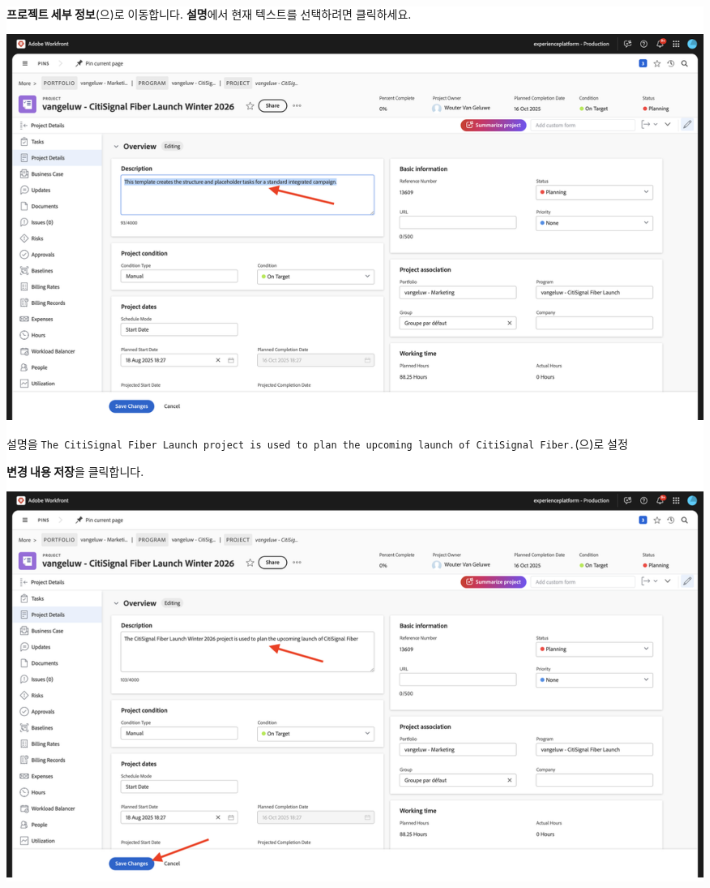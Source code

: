 **프로젝트 세부 정보**(으)로 이동합니다. **설명**&#x200B;에서 현재 텍스트를 선택하려면 클릭하세요.

![WF](./images/wfp6d.png)

설명을 `The CitiSignal Fiber Launch project is used to plan the upcoming launch of CitiSignal Fiber.`(으)로 설정

**변경 내용 저장**&#x200B;을 클릭합니다.

![WF](./images/wfp6e.png)
